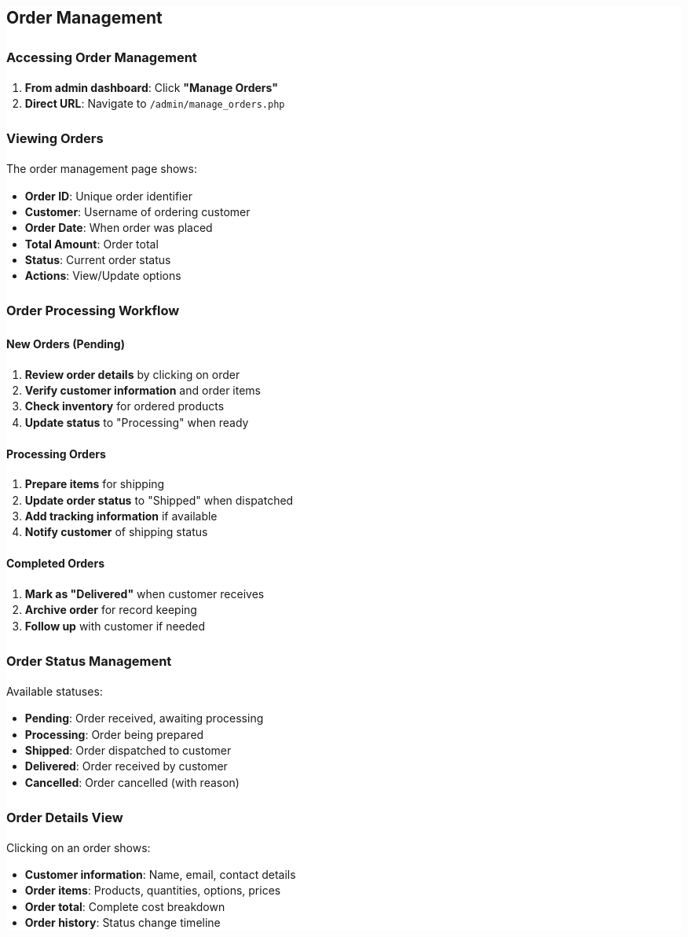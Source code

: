 ## Order Management

### Accessing Order Management
1. **From admin dashboard**: Click **"Manage Orders"**
2. **Direct URL**: Navigate to `/admin/manage_orders.php`

### Viewing Orders
The order management page shows:
- **Order ID**: Unique order identifier
- **Customer**: Username of ordering customer
- **Order Date**: When order was placed
- **Total Amount**: Order total
- **Status**: Current order status
- **Actions**: View/Update options

### Order Processing Workflow

#### New Orders (Pending)
1. **Review order details** by clicking on order
2. **Verify customer information** and order items
3. **Check inventory** for ordered products
4. **Update status** to "Processing" when ready

#### Processing Orders
1. **Prepare items** for shipping
2. **Update order status** to "Shipped" when dispatched
3. **Add tracking information** if available
4. **Notify customer** of shipping status

#### Completed Orders
1. **Mark as "Delivered"** when customer receives
2. **Archive order** for record keeping
3. **Follow up** with customer if needed

### Order Status Management
Available statuses:
- **Pending**: Order received, awaiting processing
- **Processing**: Order being prepared
- **Shipped**: Order dispatched to customer
- **Delivered**: Order received by customer
- **Cancelled**: Order cancelled (with reason)

### Order Details View
Clicking on an order shows:
- **Customer information**: Name, email, contact details
- **Order items**: Products, quantities, options, prices
- **Order total**: Complete cost breakdown
- **Order history**: Status change timeline
